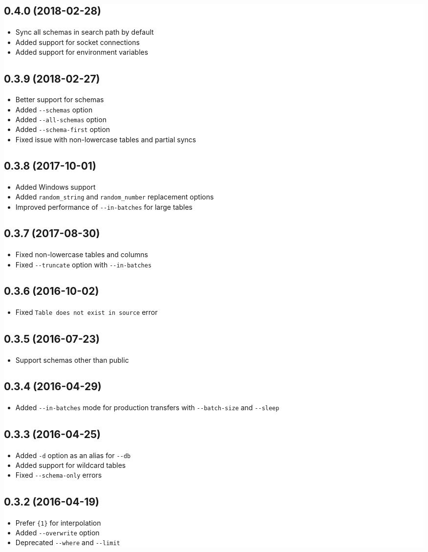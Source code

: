 ## 0.4.0 (2018-02-28)

- Sync all schemas in search path by default
- Added support for socket connections
- Added support for environment variables

## 0.3.9 (2018-02-27)

- Better support for schemas
- Added `--schemas` option
- Added `--all-schemas` option
- Added `--schema-first` option
- Fixed issue with non-lowercase tables and partial syncs

## 0.3.8 (2017-10-01)

- Added Windows support
- Added `random_string` and `random_number` replacement options
- Improved performance of `--in-batches` for large tables

## 0.3.7 (2017-08-30)

- Fixed non-lowercase tables and columns
- Fixed `--truncate` option with `--in-batches`

## 0.3.6 (2016-10-02)

- Fixed `Table does not exist in source` error

## 0.3.5 (2016-07-23)

- Support schemas other than public

## 0.3.4 (2016-04-29)

- Added `--in-batches` mode for production transfers with `--batch-size` and `--sleep`

## 0.3.3 (2016-04-25)

- Added `-d` option as an alias for `--db`
- Added support for wildcard tables
- Fixed `--schema-only` errors

## 0.3.2 (2016-04-19)

- Prefer `{1}` for interpolation
- Added `--overwrite` option
- Deprecated `--where` and `--limit`
